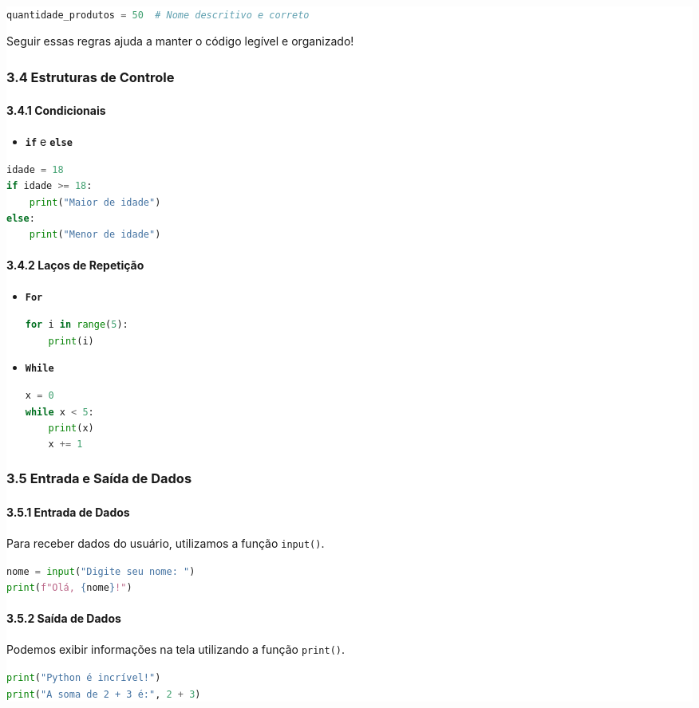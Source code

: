 ```python
quantidade_produtos = 50  # Nome descritivo e correto
```

Seguir essas regras ajuda a manter o código legível e organizado!


### 3.4 Estruturas de Controle

#### 3.4.1 Condicionais 

- **`if`** e **`else`**

```python
idade = 18
if idade >= 18:
    print("Maior de idade")
else:
    print("Menor de idade")
```

#### 3.4.2 Laços de Repetição

- **`For`**

  ```python
  for i in range(5):
      print(i)
  ```

- **`While`**

  ```python
  x = 0
  while x < 5:
      print(x)
      x += 1
  ```

### 3.5 Entrada e Saída de Dados

#### 3.5.1 Entrada de Dados

Para receber dados do usuário, utilizamos a função `input()`.

```python
nome = input("Digite seu nome: ")
print(f"Olá, {nome}!")
```

#### 3.5.2 Saída de Dados

Podemos exibir informações na tela utilizando a função `print()`.

```python
print("Python é incrível!")
print("A soma de 2 + 3 é:", 2 + 3)
```
